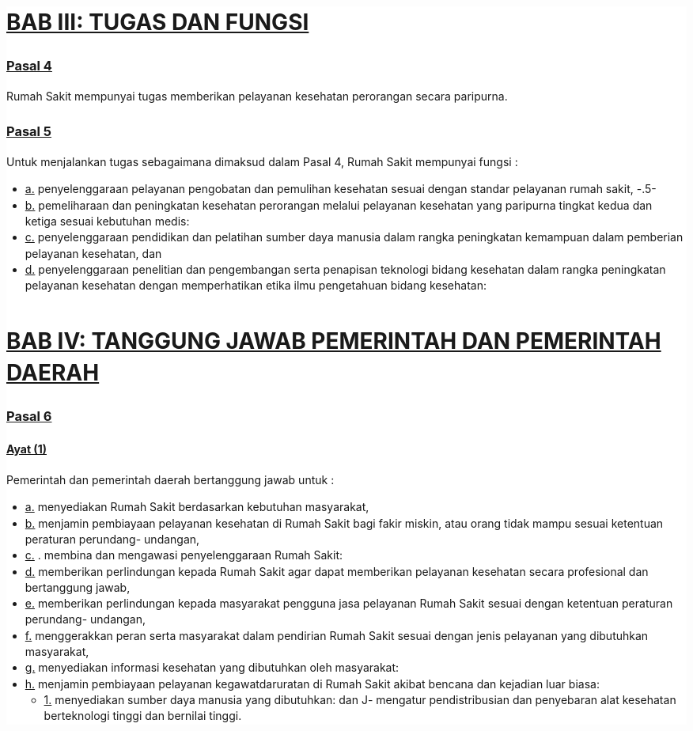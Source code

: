 

# [BAB III: TUGAS DAN FUNGSI](http://example.org/legal/peraturan/uu/2009/44/bab/0003)

### [Pasal 4](http://example.org/legal/peraturan/uu/2009/44/pasal/0004)
Rumah Sakit mempunyai tugas memberikan pelayanan kesehatan perorangan secara paripurna.


### [Pasal 5](http://example.org/legal/peraturan/uu/2009/44/pasal/0005)
Untuk menjalankan tugas sebagaimana dimaksud dalam Pasal 4, Rumah Sakit mempunyai fungsi :
* [a.](http://example.org/legal/peraturan/uu/2009/44/pasal/0005/versi/20091028/huruf/a) penyelenggaraan pelayanan pengobatan dan pemulihan kesehatan sesuai dengan standar pelayanan rumah sakit, -.5-
* [b.](http://example.org/legal/peraturan/uu/2009/44/pasal/0005/versi/20091028/huruf/b) pemeliharaan dan peningkatan kesehatan perorangan melalui pelayanan kesehatan yang paripurna tingkat kedua dan ketiga sesuai kebutuhan medis:
* [c.](http://example.org/legal/peraturan/uu/2009/44/pasal/0005/versi/20091028/huruf/c) penyelenggaraan pendidikan dan pelatihan sumber daya manusia dalam rangka peningkatan kemampuan dalam pemberian pelayanan kesehatan, dan
* [d.](http://example.org/legal/peraturan/uu/2009/44/pasal/0005/versi/20091028/huruf/d) penyelenggaraan penelitian dan pengembangan serta penapisan teknologi bidang kesehatan dalam rangka peningkatan pelayanan kesehatan dengan memperhatikan etika ilmu pengetahuan bidang kesehatan:
 


# [BAB IV: TANGGUNG JAWAB PEMERINTAH DAN PEMERINTAH DAERAH](http://example.org/legal/peraturan/uu/2009/44/bab/0004)

### [Pasal 6](http://example.org/legal/peraturan/uu/2009/44/pasal/0006)

#### [Ayat (1)](http://example.org/legal/peraturan/uu/2009/44/pasal/0006/versi/20091028/ayat/0001)
Pemerintah dan pemerintah daerah bertanggung jawab untuk :
* [a.](http://example.org/legal/peraturan/uu/2009/44/pasal/0006/versi/20091028/ayat/0001/huruf/a) menyediakan Rumah Sakit berdasarkan kebutuhan masyarakat,
* [b.](http://example.org/legal/peraturan/uu/2009/44/pasal/0006/versi/20091028/ayat/0001/huruf/b) menjamin pembiayaan pelayanan kesehatan di Rumah Sakit bagi fakir miskin, atau orang tidak mampu sesuai ketentuan peraturan perundang- undangan,
* [c.](http://example.org/legal/peraturan/uu/2009/44/pasal/0006/versi/20091028/ayat/0001/huruf/c) . membina dan mengawasi penyelenggaraan Rumah Sakit:
* [d.](http://example.org/legal/peraturan/uu/2009/44/pasal/0006/versi/20091028/ayat/0001/huruf/d) memberikan perlindungan kepada Rumah Sakit agar dapat memberikan pelayanan kesehatan secara profesional dan bertanggung jawab,
* [e.](http://example.org/legal/peraturan/uu/2009/44/pasal/0006/versi/20091028/ayat/0001/huruf/e) memberikan perlindungan kepada masyarakat pengguna jasa pelayanan Rumah Sakit sesuai dengan ketentuan peraturan perundang- undangan,
* [f.](http://example.org/legal/peraturan/uu/2009/44/pasal/0006/versi/20091028/ayat/0001/huruf/f) menggerakkan peran serta masyarakat dalam pendirian Rumah Sakit sesuai dengan jenis pelayanan yang dibutuhkan masyarakat,
* [g.](http://example.org/legal/peraturan/uu/2009/44/pasal/0006/versi/20091028/ayat/0001/huruf/g) menyediakan informasi kesehatan yang dibutuhkan oleh masyarakat:
* [h.](http://example.org/legal/peraturan/uu/2009/44/pasal/0006/versi/20091028/ayat/0001/huruf/h) menjamin pembiayaan pelayanan kegawatdaruratan di Rumah Sakit akibat bencana dan kejadian luar biasa:
    * [1.](http://example.org/legal/peraturan/uu/2009/44/pasal/0006/versi/20091028/ayat/0001/huruf/h/huruf/0001) menyediakan sumber daya manusia yang dibutuhkan: dan J- mengatur pendistribusian dan penyebaran alat kesehatan berteknologi tinggi dan bernilai tinggi.
